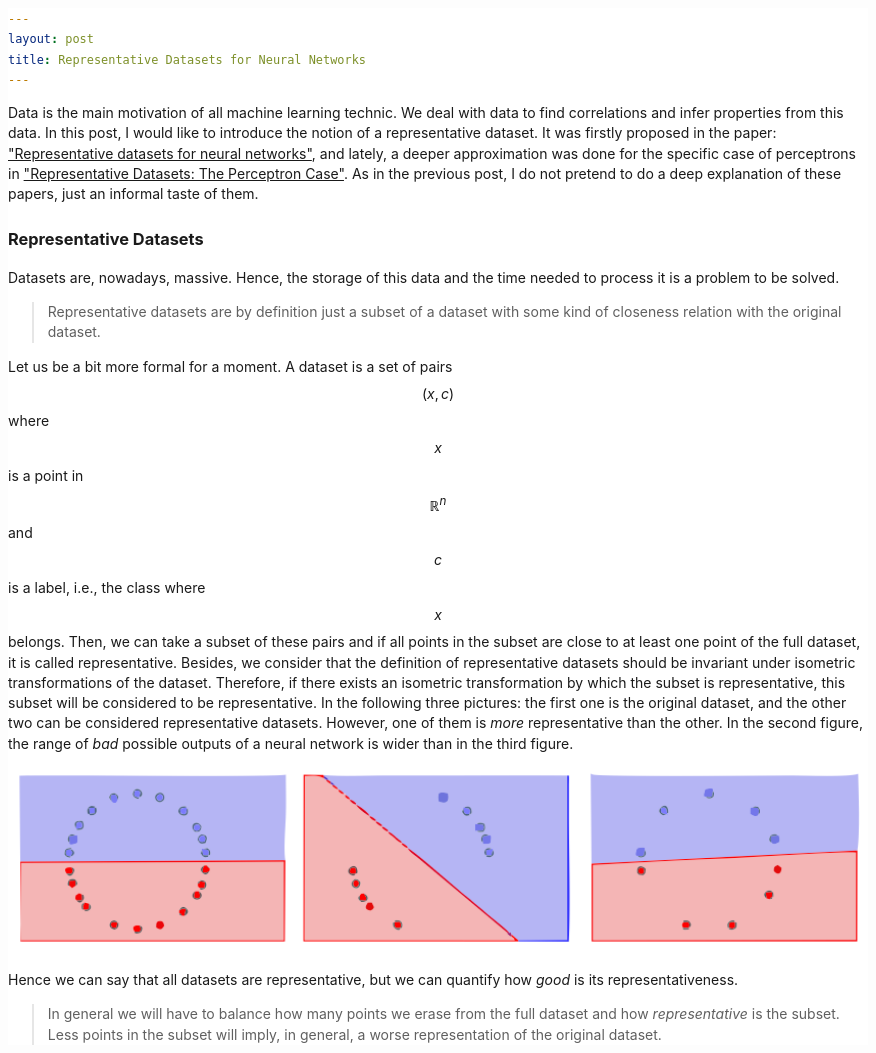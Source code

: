 ```yaml
---
layout: post
title: Representative Datasets for Neural Networks
---
```


Data is the main motivation of all machine learning technic. We deal with data to find correlations and infer properties from this data. In this post, I would like to introduce the notion of a representative dataset. It was firstly proposed in the paper: ["Representative datasets for neural networks"](http://congreso.us.es/dmd2018/wp-content/uploads/2018/05/DMD2018_paper_19.pdf), and lately, a deeper approximation was done for the specific case of perceptrons in  ["Representative Datasets: The Perceptron Case"](https://arxiv.org/abs/1903.08519). As in the previous post, I do not pretend to do a deep explanation of these papers, just an informal taste of them. 

### Representative Datasets

Datasets are, nowadays, massive. Hence, the storage of this data and the time needed to process it is a problem to be solved. 

> Representative datasets are by definition just a subset of a dataset with some kind of closeness relation with the original dataset. 

Let us be a bit more formal for a moment. A dataset is a set of pairs $$(x,c)$$ where $$x$$ is a point in $$\mathbb{R}^n$$ and $$c$$ is a label, i.e., the class where $$x$$ belongs. Then, we can take a subset of these pairs and if all points in the subset are close to at least one point of the full dataset, it is called representative. Besides, we consider that the definition of representative datasets should be invariant under isometric transformations of the dataset. Therefore, if there exists an isometric transformation by which the subset is representative, this subset will be considered to be representative. In the following three pictures: the first one is the original dataset, and the other two can be considered representative datasets. However, one of them is *more* representative than the other. In the second figure, the range of *bad* possible outputs of a neural network is wider than in the third figure.


<p align="center">
  <img width="900"  src="https://raw.githubusercontent.com/EduPH/eduph.github.io/master/images/post2/representative.PNG">
</p>

Hence we can say that all datasets are representative, but we can quantify how *good* is its representativeness.

> In general we will have to balance how many points we erase from the full dataset and how *representative* is the subset. Less points in the subset will imply, in general, a worse representation of the original dataset.

